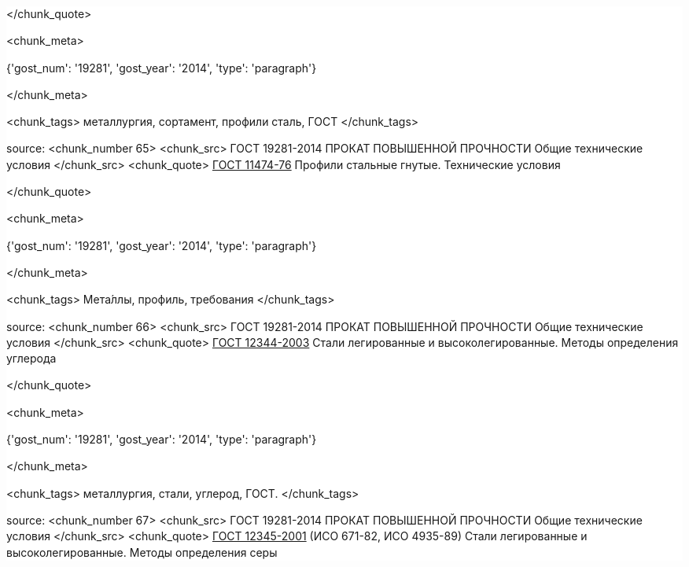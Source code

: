 </chunk_quote>

<chunk_meta>

{'gost_num': '19281', 'gost_year': '2014', 'type': 'paragraph'}

</chunk_meta>

<chunk_tags>
металлургия, сортамент, профили сталь, ГОСТ
</chunk_tags>

source:
<chunk_number 65>
<chunk_src>
ГОСТ 19281-2014 ПРОКАТ ПОВЫШЕННОЙ ПРОЧНОСТИ Общие технические условия
</chunk_src>
<chunk_quote>
[ГОСТ 11474-76](https://files.stroyinf.ru/Data2/1/4294852/4294852681.htm "ГОСТ 11474-76 Профили стальные гнутые. Технические условия") Профили стальные гнутые. Технические условия

</chunk_quote>

<chunk_meta>

{'gost_num': '19281', 'gost_year': '2014', 'type': 'paragraph'}

</chunk_meta>

<chunk_tags>
Мета́ллы, профиль, требования
</chunk_tags>

source:
<chunk_number 66>
<chunk_src>
ГОСТ 19281-2014 ПРОКАТ ПОВЫШЕННОЙ ПРОЧНОСТИ Общие технические условия
</chunk_src>
<chunk_quote>
[ГОСТ 12344-2003](https://files.stroyinf.ru/Data2/1/4294813/4294813378.htm "ГОСТ 12344-2003 Стали легированные и высоколегированные. Методы определения углерода") Стали легированные и высоколегированные. Методы определения углерода

</chunk_quote>

<chunk_meta>

{'gost_num': '19281', 'gost_year': '2014', 'type': 'paragraph'}

</chunk_meta>

<chunk_tags>
металлургия, стали, углерод, ГОСТ.
</chunk_tags>

source:
<chunk_number 67>
<chunk_src>
ГОСТ 19281-2014 ПРОКАТ ПОВЫШЕННОЙ ПРОЧНОСТИ Общие технические условия
</chunk_src>
<chunk_quote>
[ГОСТ 12345-2001](https://files.stroyinf.ru/Data2/1/4294847/4294847362.htm "ГОСТ 12345-2001 Стали легированные и высоколегированные. Методы определения серы") (ИСО 671-82, ИСО 4935-89) Стали легированные и высоколегированные. Методы определения серы
